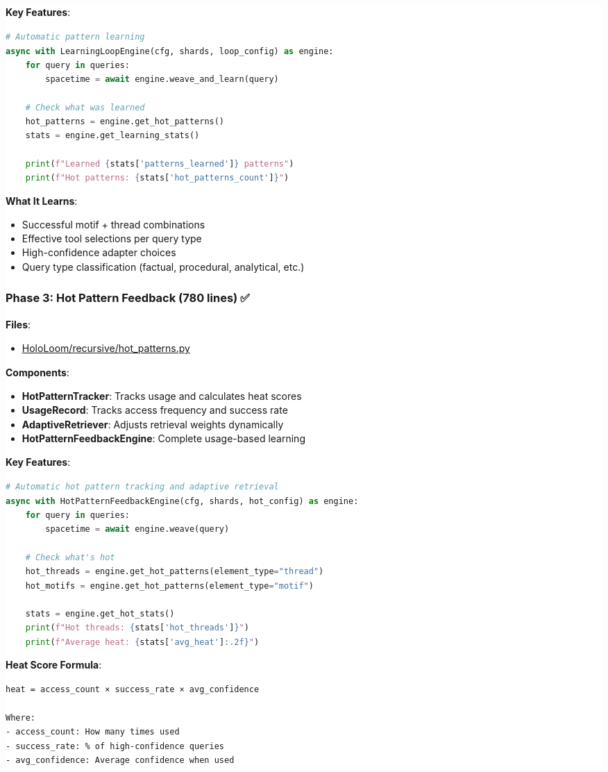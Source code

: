 **Key Features**:
```python
# Automatic pattern learning
async with LearningLoopEngine(cfg, shards, loop_config) as engine:
    for query in queries:
        spacetime = await engine.weave_and_learn(query)

    # Check what was learned
    hot_patterns = engine.get_hot_patterns()
    stats = engine.get_learning_stats()

    print(f"Learned {stats['patterns_learned']} patterns")
    print(f"Hot patterns: {stats['hot_patterns_count']}")
```

**What It Learns**:
- Successful motif + thread combinations
- Effective tool selections per query type
- High-confidence adapter choices
- Query type classification (factual, procedural, analytical, etc.)

### Phase 3: Hot Pattern Feedback (780 lines) ✅

**Files**:
- [HoloLoom/recursive/hot_patterns.py](HoloLoom/recursive/hot_patterns.py:1)

**Components**:
- **HotPatternTracker**: Tracks usage and calculates heat scores
- **UsageRecord**: Tracks access frequency and success rate
- **AdaptiveRetriever**: Adjusts retrieval weights dynamically
- **HotPatternFeedbackEngine**: Complete usage-based learning

**Key Features**:
```python
# Automatic hot pattern tracking and adaptive retrieval
async with HotPatternFeedbackEngine(cfg, shards, hot_config) as engine:
    for query in queries:
        spacetime = await engine.weave(query)

    # Check what's hot
    hot_threads = engine.get_hot_patterns(element_type="thread")
    hot_motifs = engine.get_hot_patterns(element_type="motif")

    stats = engine.get_hot_stats()
    print(f"Hot threads: {stats['hot_threads']}")
    print(f"Average heat: {stats['avg_heat']:.2f}")
```

**Heat Score Formula**:
```
heat = access_count × success_rate × avg_confidence

Where:
- access_count: How many times used
- success_rate: % of high-confidence queries
- avg_confidence: Average confidence when used
```
